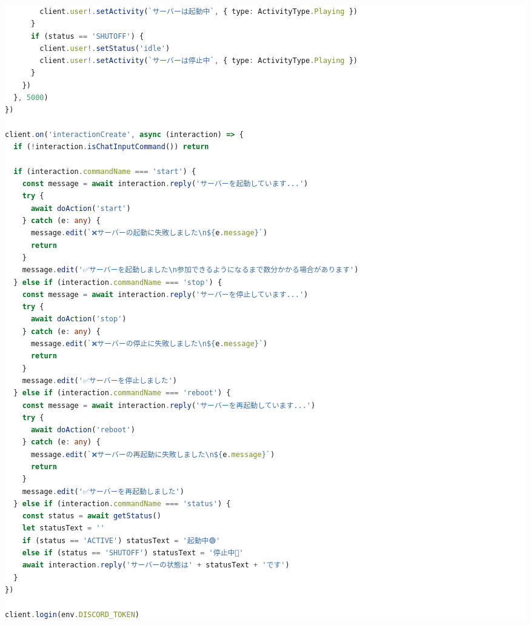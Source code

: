 ```ts:bot.ts
        client.user!.setActivity(`サーバーは起動中`, { type: ActivityType.Playing })
      }
      if (status == 'SHUTOFF') {
        client.user!.setStatus('idle')
        client.user!.setActivity(`サーバーは停止中`, { type: ActivityType.Playing })
      }
    })
  }, 5000)
})

client.on('interactionCreate', async (interaction) => {
  if (!interaction.isChatInputCommand()) return

  if (interaction.commandName === 'start') {
    const message = await interaction.reply('サーバーを起動しています...')
    try {
      await doAction('start')
    } catch (e: any) {
      message.edit(`❌サーバーの起動に失敗しました\n${e.message}`)
      return
    }
    message.edit('✅サーバーを起動しました\n参加できるようになるまで数分かかる場合があります')
  } else if (interaction.commandName === 'stop') {
    const message = await interaction.reply('サーバーを停止しています...')
    try {
      await doAction('stop')
    } catch (e: any) {
      message.edit(`❌サーバーの停止に失敗しました\n${e.message}`)
      return
    }
    message.edit('✅サーバーを停止しました')
  } else if (interaction.commandName === 'reboot') {
    const message = await interaction.reply('サーバーを再起動しています...')
    try {
      await doAction('reboot')
    } catch (e: any) {
      message.edit(`❌サーバーの再起動に失敗しました\n${e.message}`)
      return
    }
    message.edit('✅サーバーを再起動しました')
  } else if (interaction.commandName === 'status') {
    const status = await getStatus()
    let statusText = ''
    if (status == 'ACTIVE') statusText = '起動中🟢'
    else if (status == 'SHUTOFF') statusText = '停止中🔴'
    await interaction.reply('サーバーの状態は' + statusText + 'です')
  }
})

client.login(env.DISCORD_TOKEN)
```
